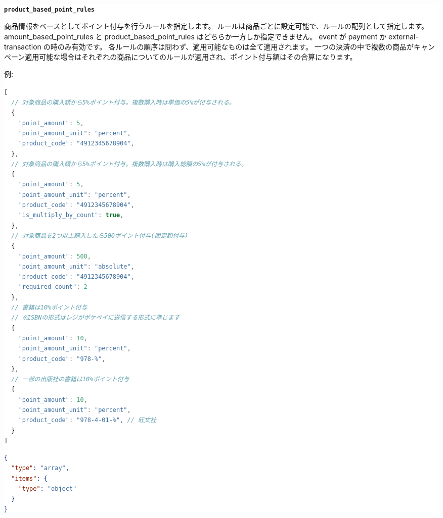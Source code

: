 **`product_based_point_rules`** 
  

商品情報をベースとしてポイント付与を行うルールを指定します。
ルールは商品ごとに設定可能で、ルールの配列として指定します。
amount_based_point_rules と product_based_point_rules はどちらか一方しか指定できません。
event が payment か external-transaction の時のみ有効です。
各ルールの順序は問わず、適用可能なものは全て適用されます。
一つの決済の中で複数の商品がキャンペーン適用可能な場合はそれぞれの商品についてのルールが適用され、ポイント付与額はその合算になります。

例:
```javascript
[
  // 対象商品の購入額から5%ポイント付与。複数購入時は単価の5%が付与される。
  {
    "point_amount": 5,
    "point_amount_unit": "percent",
    "product_code": "4912345678904",
  },
  // 対象商品の購入額から5%ポイント付与。複数購入時は購入総額の5%が付与される。
  {
    "point_amount": 5,
    "point_amount_unit": "percent",
    "product_code": "4912345678904",
    "is_multiply_by_count": true,
  },
  // 対象商品を2つ以上購入したら500ポイント付与(固定額付与)
  {
    "point_amount": 500,
    "point_amount_unit": "absolute",
    "product_code": "4912345678904",
    "required_count": 2
  },
  // 書籍は10%ポイント付与
  // ※ISBNの形式はレジがポケペイに送信する形式に準じます
  {
    "point_amount": 10,
    "point_amount_unit": "percent",
    "product_code": "978-%",
  },
  // 一部の出版社の書籍は10%ポイント付与
  {
    "point_amount": 10,
    "point_amount_unit": "percent",
    "product_code": "978-4-01-%", // 旺文社
  }
]
```

```json
{
  "type": "array",
  "items": {
    "type": "object"
  }
}
```
